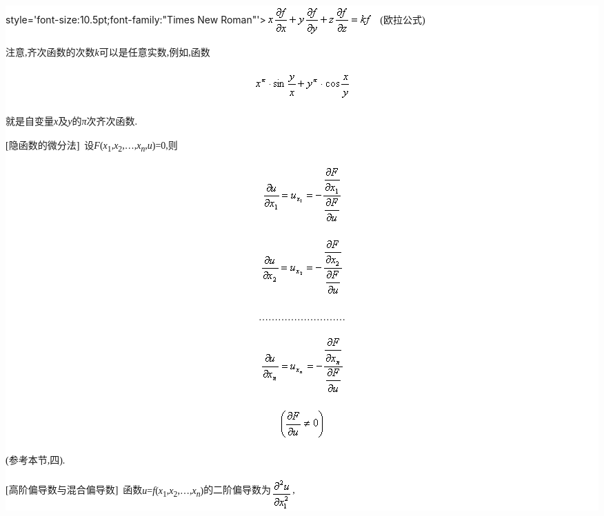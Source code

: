 style='font-size:10.5pt;font-family:"Times New Roman"'><img width=155
height=44 src="res/17e9d95da129bdd93c34fb6cc6aaaa52_5469_files/image127.gif"
u1:shapes="_x0000_i1163" align=absmiddle></span></sub><span lang=EN-US
style='font-family:"Times New Roman"'>&nbsp;&nbsp; (</span><span lang=ZH-CN>欧拉公式</span><span
lang=EN-US style='font-family:"Times New Roman"'>)</span></p>
<p style='text-align:justify;text-justify:inter-ideograph'><span lang=ZH-CN>注意</span><span
lang=EN-US style='font-family:"Times New Roman"'>,</span><span lang=ZH-CN>齐次函数的次数</span><i><span
lang=EN-US style='font-family:"Times New Roman"'>k</span></i><span lang=ZH-CN>可以是任意实数</span><span
lang=EN-US style='font-family:"Times New Roman"'>,</span><span lang=ZH-CN>例如</span><span
lang=EN-US style='font-family:"Times New Roman"'>,</span><span lang=ZH-CN>函数</span></p>
<p align=center style='text-align:center'><sub><span lang=EN-US
style='font-size:10.5pt;font-family:"Times New Roman"'><img width=141
height=44 src="res/17e9d95da129bdd93c34fb6cc6aaaa52_5469_files/image129.gif"
u1:shapes="_x0000_i1164"></span></sub></p>
<p style='text-align:justify;text-justify:inter-ideograph'><span lang=ZH-CN>就是自变量</span><i><span
lang=EN-US style='font-family:"Times New Roman"'>x</span></i><span lang=ZH-CN>及</span><i><span
lang=EN-US style='font-family:"Times New Roman"'>y</span></i><span lang=ZH-CN>的</span><i><span
lang=EN-US style='font-family:"Times New Roman"'>π</span></i><span lang=ZH-CN>次齐次函数</span><span
lang=EN-US style='font-family:"Times New Roman"'>.</span></p>
<p style='text-align:justify;text-justify:inter-ideograph'><span lang=EN-US
style='font-family:"Times New Roman"'>[</span><span lang=ZH-CN>隐函数的微分法</span><span
lang=EN-US style='font-family:"Times New Roman"'>]&nbsp; </span><span
lang=ZH-CN>设</span><i><span lang=EN-US style='font-family:"Times New Roman"'>F</span></i><span
lang=EN-US style='font-family:"Times New Roman"'>(<i>x</i><sub>1</sub>,<i>x</i><sub>2</sub>,…,<i>x<sub>n</sub></i>,<i>u</i>)=0,</span><span
lang=ZH-CN>则</span></p>
<p align=center style='text-align:center'><sub><span lang=EN-US
style='font-size:10.5pt;font-family:"Times New Roman"'><img width=117
height=85 src="res/17e9d95da129bdd93c34fb6cc6aaaa52_5469_files/image131.gif"
u1:shapes="_x0000_i1165"></span></sub></p>
<p align=center style='text-align:center'><sub><span lang=EN-US
style='font-size:10.5pt;font-family:"Times New Roman"'><img width=123
height=85 src="res/17e9d95da129bdd93c34fb6cc6aaaa52_5469_files/image133.gif"
u1:shapes="_x0000_i1166"></span></sub></p>
<p align=center style='text-align:center'><span lang=EN-US style='font-family:
"Times New Roman"'>………………………</span></p>
<p align=center style='text-align:center'><sub><span lang=EN-US
style='font-size:10.5pt;font-family:"Times New Roman"'><img width=123
height=87 src="res/17e9d95da129bdd93c34fb6cc6aaaa52_5469_files/image135.gif"
u1:shapes="_x0000_i1167"></span></sub></p>
<p align=center style='text-align:center'><sub><span lang=EN-US
style='font-size:10.5pt;font-family:"Times New Roman"'><img width=67 height=45
src="res/17e9d95da129bdd93c34fb6cc6aaaa52_5469_files/image137.gif" u1:shapes="_x0000_i1168"></span></sub></p>
<p style='text-align:justify;text-justify:inter-ideograph'><span lang=EN-US
style='font-family:"Times New Roman"'>(</span><span lang=ZH-CN>参考本节</span><span
lang=EN-US style='font-family:"Times New Roman"'>,</span><span lang=ZH-CN>四</span><span
lang=EN-US style='font-family:"Times New Roman"'>).</span></p>
<p style='text-align:justify;text-justify:inter-ideograph'><span lang=EN-US
style='font-family:"Times New Roman"'>[</span><span lang=ZH-CN>高阶偏导数与混合偏导数</span><span
lang=EN-US style='font-family:"Times New Roman"'>]&nbsp; </span><span
lang=ZH-CN>函数</span><i><span lang=EN-US style='font-family:"Times New Roman"'>u</span></i><span
lang=EN-US style='font-family:"Times New Roman"'>=<i>f</i>(<i>x</i><sub>1</sub>,<i>x</i><sub>2</sub>,…,<i>x<sub>n</sub></i>)</span><span
lang=ZH-CN>的二阶偏导数为</span><sub><span lang=EN-US style='font-size:10.5pt;
font-family:"Times New Roman"'><img width=31 height=48
src="res/17e9d95da129bdd93c34fb6cc6aaaa52_5469_files/image139.gif" u1:shapes="_x0000_i1169"
align=absmiddle></span></sub><span lang=EN-US style='font-family:"Times New Roman"'>,</span><sub><span